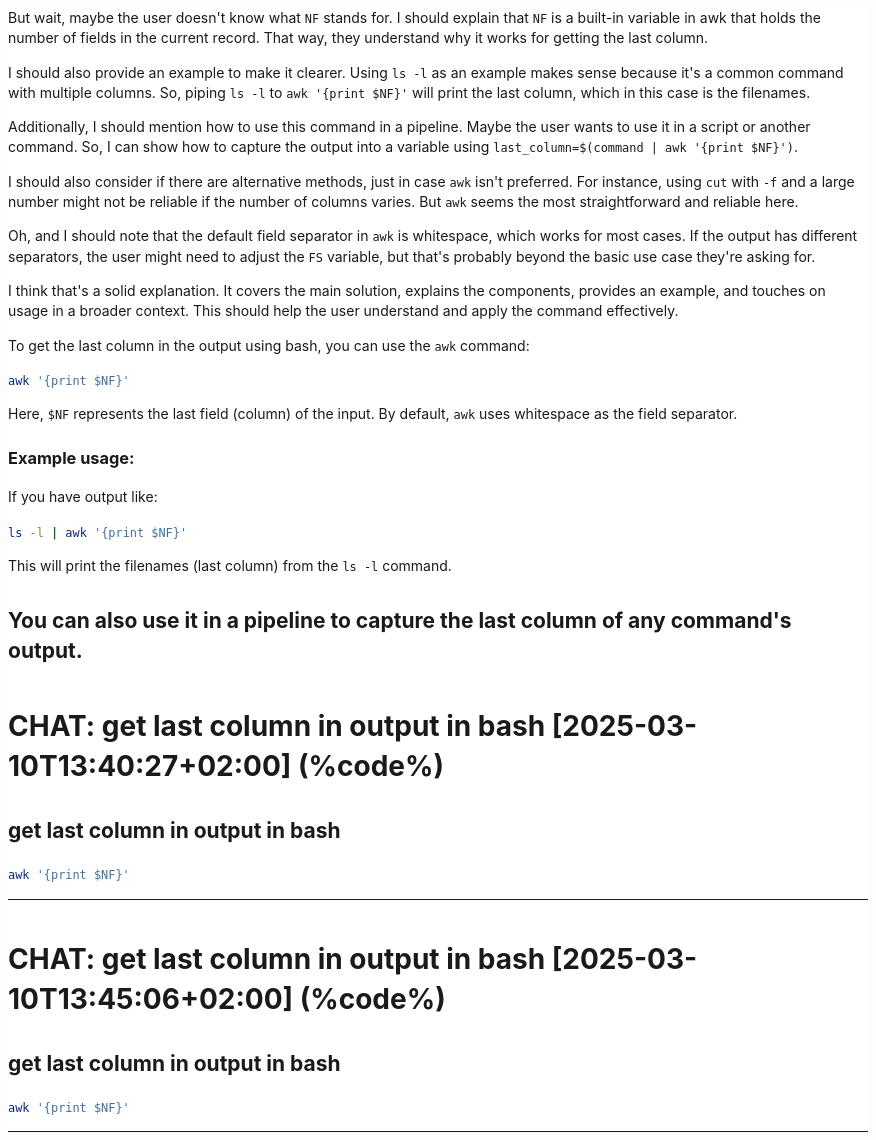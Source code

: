 But wait, maybe the user doesn't know what `NF` stands for. I should explain that `NF` is a built-in variable in awk that holds the number of fields in the current record. That way, they understand why it works for getting the last column.

I should also provide an example to make it clearer. Using `ls -l` as an example makes sense because it's a common command with multiple columns. So, piping `ls -l` to `awk '{print $NF}'` will print the last column, which in this case is the filenames.

Additionally, I should mention how to use this command in a pipeline. Maybe the user wants to use it in a script or another command. So, I can show how to capture the output into a variable using `last_column=$(command | awk '{print $NF}')`.

I should also consider if there are alternative methods, just in case `awk` isn't preferred. For instance, using `cut` with `-f` and a large number might not be reliable if the number of columns varies. But `awk` seems the most straightforward and reliable here.

Oh, and I should note that the default field separator in `awk` is whitespace, which works for most cases. If the output has different separators, the user might need to adjust the `FS` variable, but that's probably beyond the basic use case they're asking for.

I think that's a solid explanation. It covers the main solution, explains the components, provides an example, and touches on usage in a broader context. This should help the user understand and apply the command effectively.
</think>

To get the last column in the output using bash, you can use the `awk` command:

```bash
awk '{print $NF}'
```

Here, `$NF` represents the last field (column) of the input. By default, `awk` uses whitespace as the field separator.

### Example usage:
If you have output like:

```bash
ls -l | awk '{print $NF}'
```

This will print the filenames (last column) from the `ls -l` command.

You can also use it in a pipeline to capture the last column of any command's output.
--------

# CHAT: get last column in output in bash [2025-03-10T13:40:27+02:00] (%code%)
get last column in output in bash
--------
```bash
awk '{print $NF}'
```
--------

# CHAT: get last column in output in bash [2025-03-10T13:45:06+02:00] (%code%)
get last column in output in bash
--------
```bash
awk '{print $NF}'
```
--------
